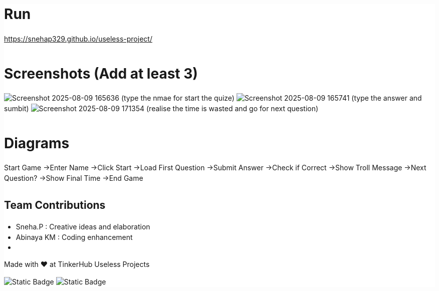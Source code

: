 # Run
https://snehap329.github.io/useless-project/

# Screenshots (Add at least 3)
<img width="1881" height="895" alt="Screenshot 2025-08-09 165636" src="https://github.com/user-attachments/assets/ad5d37ad-b45f-4117-9e66-d4663e319cca"/>
(type the nmae for start the quize)

<img width="1917" height="915" alt="Screenshot 2025-08-09 165741" src="https://github.com/user-attachments/assets/95fe596a-edee-41b2-ad2a-b1f38a7a3356" />
(type the answer and sumbit)

<img width="1904" height="907" alt="Screenshot 2025-08-09 171354" src="https://github.com/user-attachments/assets/09b1065d-55d4-4139-b23d-809eeea58923" />
(realise the time is wasted and go for next question)

# Diagrams
Start Game →Enter Name →Click Start →Load First Question →Submit Answer →Check if Correct →Show Troll Message →Next Question? →Show Final Time →End Game



## Team Contributions
- Sneha.P : Creative ideas and elaboration
- Abinaya KM : Coding enhancement
- 
Made with ❤️ at TinkerHub Useless Projects 

![Static Badge](https://img.shields.io/badge/TinkerHub-24?color=%23000000&link=https%3A%2F%2Fwww.tinkerhub.org%2F)
![Static Badge](https://img.shields.io/badge/UselessProjects--25-25?link=https%3A%2F%2Fwww.tinkerhub.org%2Fevents%2FQ2Q1TQKX6Q%2FUseless%2520Projects)

